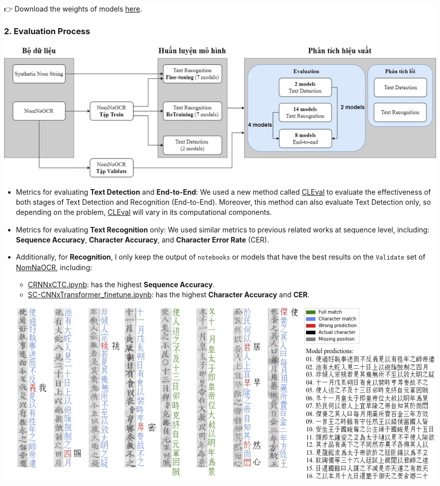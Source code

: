 👉 Download the weights of models [here](https://drive.google.com/file/d/1lzFX4llRK-e18a95Lg4plXoSgjXXgzL5/view?usp=sharing).

### 2. Evaluation Process

![](./Assets/evaluation_pipeline_vi.jpg)

- Metrics for evaluating **Text Detection** and **End-to-End**: We used a new method called [CLEval](https://github.com/clovaai/CLEval) to evaluate the effectiveness of both stages of Text Detection and Recognition (End-to-End). Moreover, this method can also evaluate Text Detection only, so depending on the problem, [CLEval](https://github.com/clovaai/CLEval) will vary in its computational components.
- Metrics for evaluating **Text Recognition** only: We used similar metrics to previous related works at sequence level, including: **Sequence Accuracy**, **Character Accuracy**, and **Character Error Rate** (CER).
- Additionally, for **Recognition**, I only keep the output of `notebooks` or models that have the best results on the `Validate` set of [NomNaOCR](https://www.kaggle.com/datasets/quandang/nomnaocr), including:
  - [CRNNxCTC.ipynb](./Text%20recognition/CRNNxCTC/CRNNxCTC.ipynb): has the highest **Sequence Accuracy**.
  - [SC-CNNxTransformer_finetune.ipynb](./Text%20recognition/TransformerOCR/SC-CNNxTransformer_finetune.ipynb): has the highest **Character Accuracy** and **CER**.

  ![](./Assets/example_rec.jpg)
